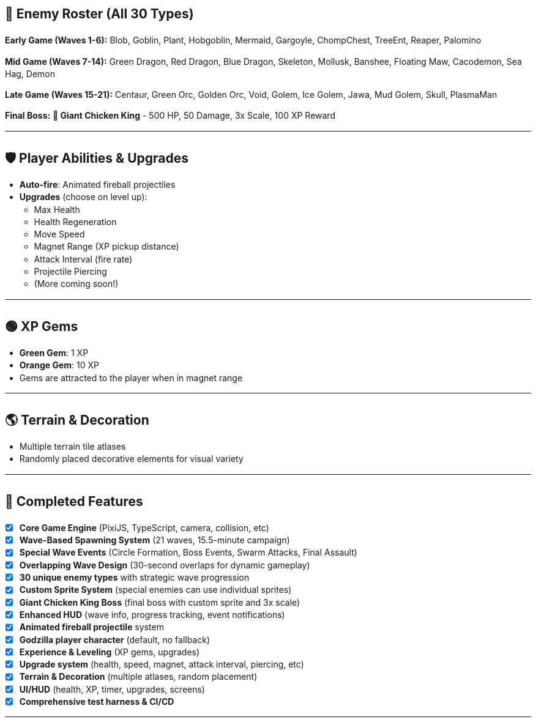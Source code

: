 ## 👾 Enemy Roster (All 30 Types)
**Early Game (Waves 1-6):**
Blob, Goblin, Plant, Hobgoblin, Mermaid, Gargoyle, ChompChest, TreeEnt, Reaper, Palomino

**Mid Game (Waves 7-14):**
Green Dragon, Red Dragon, Blue Dragon, Skeleton, Mollusk, Banshee, Floating Maw, Cacodemon, Sea Hag, Demon

**Late Game (Waves 15-21):**
Centaur, Green Orc, Golden Orc, Void, Golem, Ice Golem, Jawa, Mud Golem, Skull, PlasmaMan

**Final Boss:**
**🐔 Giant Chicken King** - 500 HP, 50 Damage, 3x Scale, 100 XP Reward

---

## 🛡️ Player Abilities & Upgrades
- **Auto-fire**: Animated fireball projectiles
- **Upgrades** (choose on level up):
  - Max Health
  - Health Regeneration
  - Move Speed
  - Magnet Range (XP pickup distance)
  - Attack Interval (fire rate)
  - Projectile Piercing
  - (More coming soon!)

---

## 🟢 XP Gems
- **Green Gem**: 1 XP
- **Orange Gem**: 10 XP
- Gems are attracted to the player when in magnet range

---

## 🌎 Terrain & Decoration
- Multiple terrain tile atlases
- Randomly placed decorative elements for visual variety

---

## 🎯 Completed Features
- [x] **Core Game Engine** (PixiJS, TypeScript, camera, collision, etc)
- [x] **Wave-Based Spawning System** (21 waves, 15.5-minute campaign)
- [x] **Special Wave Events** (Circle Formation, Boss Events, Swarm Attacks, Final Assault)
- [x] **Overlapping Wave Design** (30-second overlaps for dynamic gameplay)
- [x] **30 unique enemy types** with strategic wave progression
- [x] **Custom Sprite System** (special enemies can use individual sprites)
- [x] **Giant Chicken King Boss** (final boss with custom sprite and 3x scale)
- [x] **Enhanced HUD** (wave info, progress tracking, event notifications)
- [x] **Animated fireball projectile** system
- [x] **Godzilla player character** (default, no fallback)
- [x] **Experience & Leveling** (XP gems, upgrades)
- [x] **Upgrade system** (health, speed, magnet, attack interval, piercing, etc)
- [x] **Terrain & Decoration** (multiple atlases, random placement)
- [x] **UI/HUD** (health, XP, timer, upgrades, screens)
- [x] **Comprehensive test harness & CI/CD**

---